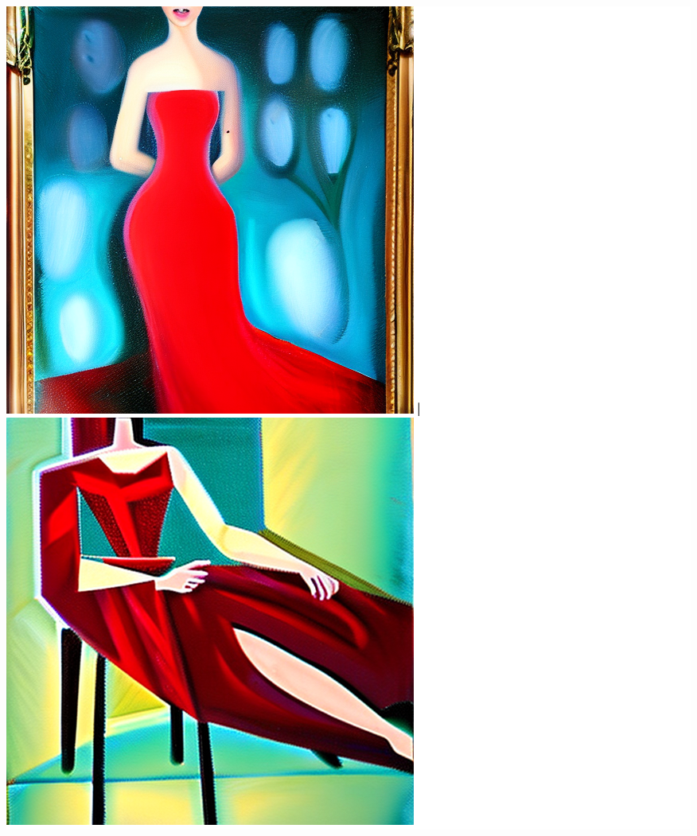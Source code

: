 ![](sd2_portrait_painting_of_a_young_woman_in_a_luxurious_red_dress,_in_surrealism_style,_oil_on_canvas_1.png) | ![](sd2_portrait_painting_of_a_young_woman_in_a_luxurious_red_dress,_in_cubism_style,_oil_on_canvas_1.png)